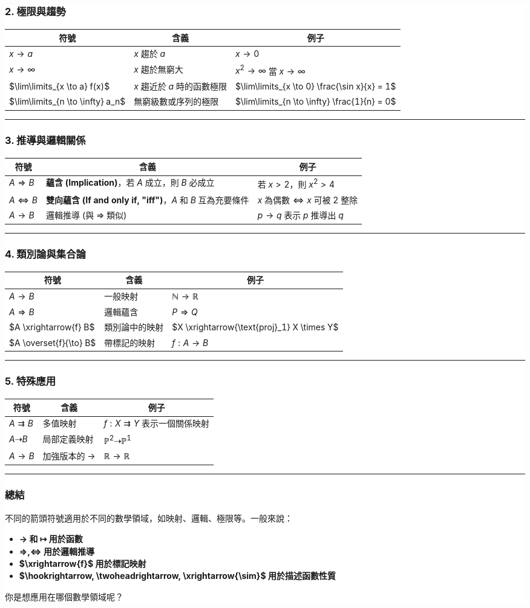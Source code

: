 
### **2. 極限與趨勢**

| 符號 | 含義 | 例子 |
|------|------|------|
| $x \to a$ | $x$ 趨於 $a$ | $x \to 0$ |
| $x \to \infty$ | $x$ 趨於無窮大 | $x^2 \to \infty$ 當 $x \to \infty$ |
| $\lim\limits_{x \to a} f(x)$ | $x$ 趨近於 $a$ 時的函數極限 | $\lim\limits_{x \to 0} \frac{\sin x}{x} = 1$ |
| $\lim\limits_{n \to \infty} a_n$ | 無窮級數或序列的極限 | $\lim\limits_{n \to \infty} \frac{1}{n} = 0$ |

---

### **3. 推導與邏輯關係**

| 符號 | 含義 | 例子 |
|------|------|------|
| $A \Rightarrow B$ | **蘊含 (Implication)**，若 $A$ 成立，則 $B$ 必成立 | 若 $x > 2$，則 $x^2 > 4$ |
| $A \Leftrightarrow B$ | **雙向蘊含 (If and only if, "iff")**，$A$ 和 $B$ 互為充要條件 | $x \text{ 為偶數} \Leftrightarrow x \text{ 可被 2 整除}$ |
| $A \rightarrow B$ | 邏輯推導 (與 $\Rightarrow$ 類似) | $p \rightarrow q$ 表示 $p$ 推導出 $q$ |

---

### **4. 類別論與集合論**

| 符號 | 含義 | 例子 |
|------|------|------|
| $A \to B$ | 一般映射 | $\mathbb{N} \to \mathbb{R}$ |
| $A \Rightarrow B$ | 邏輯蘊含 | $P \Rightarrow Q$ |
| $A \xrightarrow{f} B$ | 類別論中的映射 | $X \xrightarrow{\text{proj}_1} X \times Y$ |
| $A \overset{f}{\to} B$ | 帶標記的映射 | $f: A \to B$ |

---

### **5. 特殊應用**

| 符號 | 含義 | 例子 |
|------|------|------|
| $A \rightrightarrows B$ | 多值映射 | $f: X \rightrightarrows Y$ 表示一個關係映射 |
| $A \dashrightarrow B$ | 局部定義映射 | $\mathbb{P}^2 \dashrightarrow \mathbb{P}^1$ |
| $A \longrightarrow B$ | 加強版本的 $\to$ | $\mathbb{R} \longrightarrow \mathbb{R}$ |

---

### **總結**
不同的箭頭符號適用於不同的數學領域，如映射、邏輯、極限等。一般來說：
- **$\to$ 和 $\mapsto$ 用於函數**
- **$\Rightarrow, \Leftrightarrow$ 用於邏輯推導**
- **$\xrightarrow{f}$ 用於標記映射**
- **$\hookrightarrow, \twoheadrightarrow, \xrightarrow{\sim}$ 用於描述函數性質**

你是想應用在哪個數學領域呢？